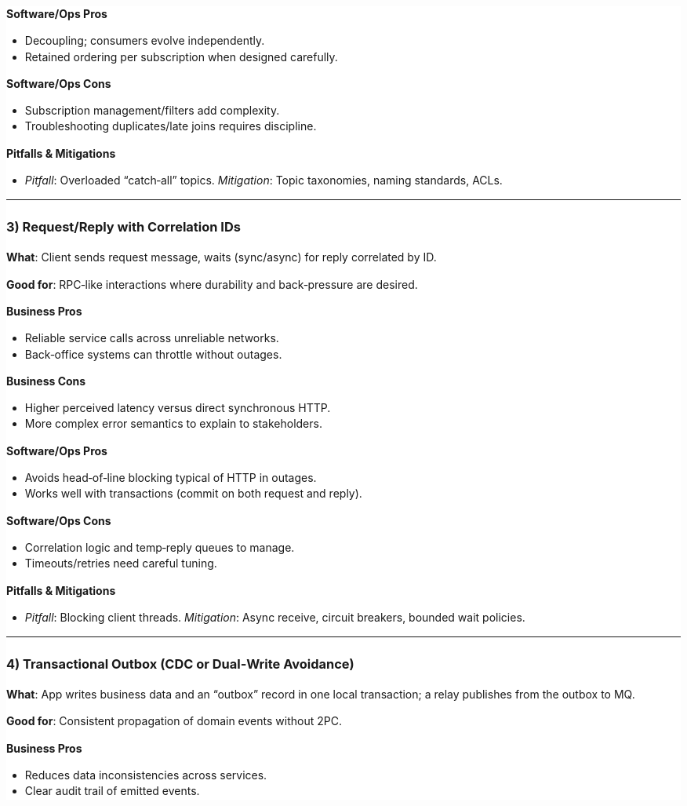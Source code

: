 **Software/Ops Pros**

* Decoupling; consumers evolve independently.
* Retained ordering per subscription when designed carefully.

**Software/Ops Cons**

* Subscription management/filters add complexity.
* Troubleshooting duplicates/late joins requires discipline.

**Pitfalls & Mitigations**

* *Pitfall*: Overloaded “catch‑all” topics. *Mitigation*: Topic taxonomies, naming standards, ACLs.

---

### 3) Request/Reply with Correlation IDs

**What**: Client sends request message, waits (sync/async) for reply correlated by ID.

**Good for**: RPC‑like interactions where durability and back‑pressure are desired.

**Business Pros**

* Reliable service calls across unreliable networks.
* Back‑office systems can throttle without outages.

**Business Cons**

* Higher perceived latency versus direct synchronous HTTP.
* More complex error semantics to explain to stakeholders.

**Software/Ops Pros**

* Avoids head‑of‑line blocking typical of HTTP in outages.
* Works well with transactions (commit on both request and reply).

**Software/Ops Cons**

* Correlation logic and temp‑reply queues to manage.
* Timeouts/retries need careful tuning.

**Pitfalls & Mitigations**

* *Pitfall*: Blocking client threads. *Mitigation*: Async receive, circuit breakers, bounded wait policies.

---

### 4) Transactional Outbox (CDC or Dual‑Write Avoidance)

**What**: App writes business data and an “outbox” record in one local transaction; a relay publishes from the outbox to MQ.

**Good for**: Consistent propagation of domain events without 2PC.

**Business Pros**

* Reduces data inconsistencies across services.
* Clear audit trail of emitted events.
